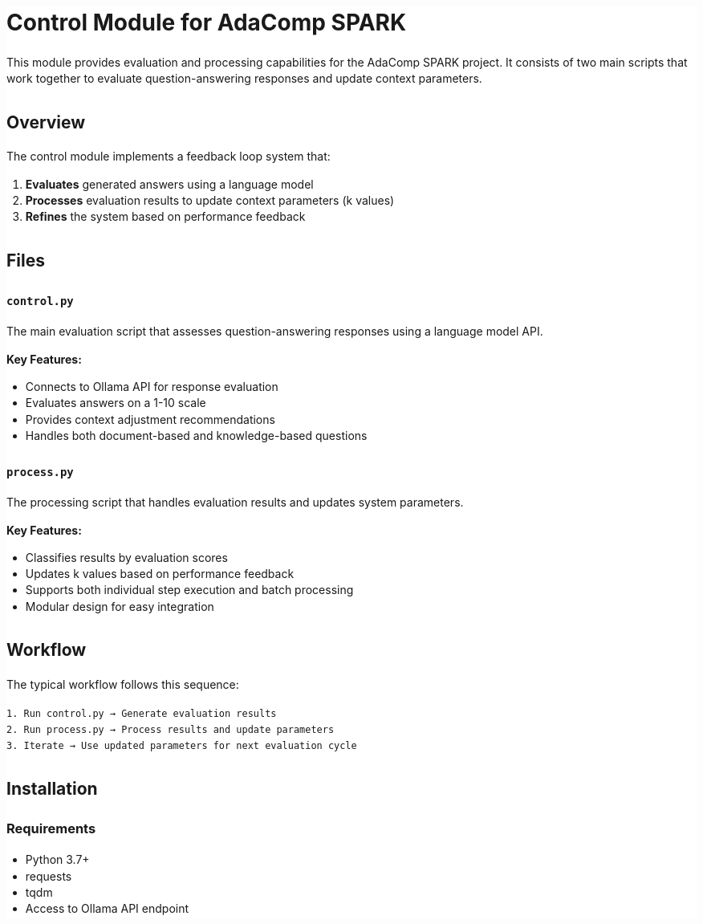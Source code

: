 # Control Module for AdaComp SPARK

This module provides evaluation and processing capabilities for the AdaComp SPARK project. It consists of two main scripts that work together to evaluate question-answering responses and update context parameters.

## Overview

The control module implements a feedback loop system that:
1. **Evaluates** generated answers using a language model
2. **Processes** evaluation results to update context parameters (k values)
3. **Refines** the system based on performance feedback

## Files

### `control.py`
The main evaluation script that assesses question-answering responses using a language model API.

**Key Features:**
- Connects to Ollama API for response evaluation
- Evaluates answers on a 1-10 scale
- Provides context adjustment recommendations
- Handles both document-based and knowledge-based questions

### `process.py`
The processing script that handles evaluation results and updates system parameters.

**Key Features:**
- Classifies results by evaluation scores
- Updates k values based on performance feedback
- Supports both individual step execution and batch processing
- Modular design for easy integration

## Workflow

The typical workflow follows this sequence:

```
1. Run control.py → Generate evaluation results
2. Run process.py → Process results and update parameters
3. Iterate → Use updated parameters for next evaluation cycle
```

## Installation

### Requirements
- Python 3.7+
- requests
- tqdm
- Access to Ollama API endpoint
